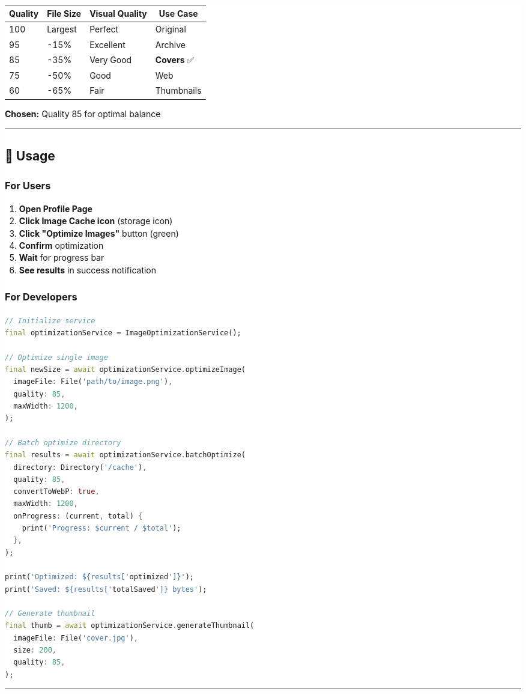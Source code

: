 | Quality | File Size | Visual Quality | Use Case |
|---------|-----------|----------------|----------|
| 100     | Largest   | Perfect        | Original |
| 95      | -15%      | Excellent      | Archive  |
| 85      | -35%      | Very Good      | **Covers** ✅ |
| 75      | -50%      | Good           | Web      |
| 60      | -65%      | Fair           | Thumbnails |

**Chosen:** Quality 85 for optimal balance

---

## 🎯 Usage

### **For Users**

1. **Open Profile Page**
2. **Click Image Cache icon** (storage icon)
3. **Click "Optimize Images"** button (green)
4. **Confirm** optimization
5. **Wait** for progress bar
6. **See results** in success notification

### **For Developers**

```dart
// Initialize service
final optimizationService = ImageOptimizationService();

// Optimize single image
final newSize = await optimizationService.optimizeImage(
  imageFile: File('path/to/image.png'),
  quality: 85,
  maxWidth: 1200,
);

// Batch optimize directory
final results = await optimizationService.batchOptimize(
  directory: Directory('/cache'),
  quality: 85,
  convertToWebP: true,
  maxWidth: 1200,
  onProgress: (current, total) {
    print('Progress: $current / $total');
  },
);

print('Optimized: ${results['optimized']}');
print('Saved: ${results['totalSaved']} bytes');

// Generate thumbnail
final thumb = await optimizationService.generateThumbnail(
  imageFile: File('cover.jpg'),
  size: 200,
  quality: 85,
);
```

---